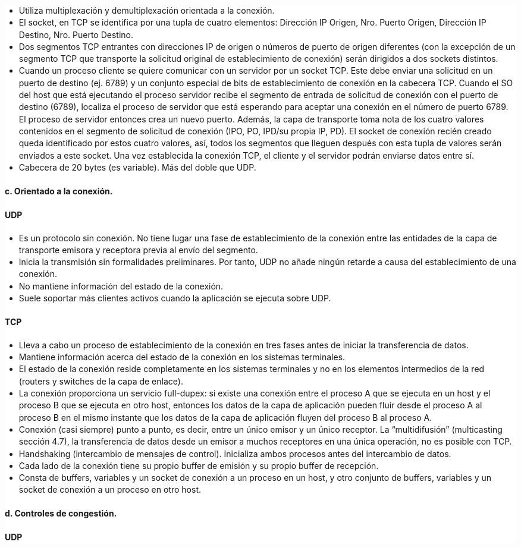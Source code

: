 * Utiliza multiplexación y demultiplexación orientada a la conexión.
* El socket, en TCP se identifica por una tupla de cuatro elementos: Dirección IP Origen, Nro. Puerto Origen, Dirección IP Destino, Nro. Puerto Destino.
* Dos segmentos TCP entrantes con direcciones IP de origen o números de puerto de origen diferentes (con la excepción de un segmento TCP que transporte la solicitud original de establecimiento de conexión) serán dirigidos a dos sockets distintos.
* Cuando un proceso cliente se quiere comunicar con un servidor por un socket TCP. Este debe enviar una solicitud en un puerto de destino (ej. 6789) y un conjunto especial de bits de establecimiento de conexión en la cabecera TCP. Cuando el SO del host que está ejecutando el proceso servidor recibe el segmento de entrada de solicitud de conexión con el puerto de destino (6789), localiza el proceso de servidor que está esperando para aceptar una conexión en el número de puerto 6789. El proceso de servidor entonces crea un nuevo puerto. Además, la capa de transporte toma nota de los cuatro valores contenidos en el segmento de solicitud de conexión (IPO, PO, IPD/su propia IP, PD). El socket de conexión recién creado queda identificado por estos cuatro valores, así, todos los segmentos que lleguen después con esta tupla de valores serán enviados a este socket.  Una vez establecida la conexión TCP, el cliente y el servidor podrán enviarse datos entre sí.
* Cabecera de 20 bytes (es variable). Más del doble que UDP.

#### c. Orientado a la conexión.

#### UDP

* Es un protocolo sin conexión. No tiene lugar una fase de establecimiento de la conexión entre las entidades de la capa de transporte emisora y receptora previa al envío del segmento.
* Inicia la transmisión sin formalidades preliminares. Por tanto, UDP no añade ningún retarde a causa del establecimiento de una conexión.
* No mantiene información del estado de la conexión.
* Suele soportar más clientes activos cuando la aplicación se ejecuta sobre UDP.

#### TCP

* Lleva a cabo un proceso de establecimiento de la conexión en tres fases antes de iniciar la transferencia de datos.
* Mantiene información acerca del estado de la conexión en los sistemas terminales.
* El estado de la conexión reside completamente en los sistemas terminales y no en los elementos intermedios de la red (routers y switches de la capa de enlace).
* La conexión proporciona un servicio full-dupex: si existe una conexión entre el proceso A que se ejecuta en un host y el proceso B que se ejecuta en otro host, entonces los datos de la capa de aplicación pueden fluir desde el proceso A al proceso B en el mismo instante que los datos de la capa de aplicación fluyen del proceso B al proceso A.
* Conexión (casi siempre) punto a punto, es decir, entre un único emisor y un único receptor. La “multidifusión” (multicasting sección 4.7), la transferencia de datos desde un emisor a muchos receptores en una única operación, no es posible con TCP.
* Handshaking (intercambio de mensajes de control). Inicializa ambos procesos antes del intercambio de datos.
* Cada lado de la conexión tiene su propio buffer de emisión y su propio buffer de recepción.
* Consta de buffers, variables y un socket de conexión a un proceso en un host, y otro conjunto de buffers, variables y un socket de conexión a un proceso en otro host.

#### d. Controles de congestión.

#### UDP
